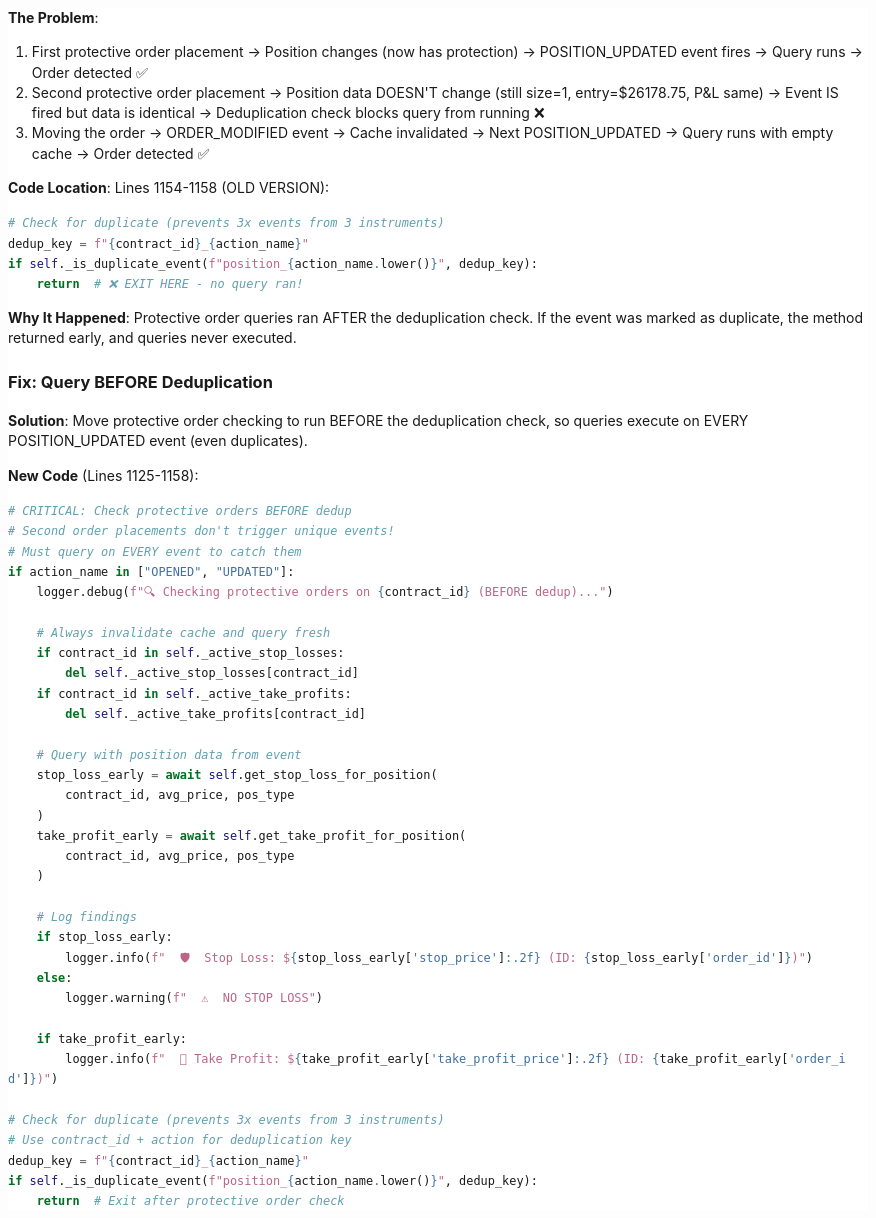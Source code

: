 **The Problem**:
1. First protective order placement → Position changes (now has protection) → POSITION_UPDATED event fires → Query runs → Order detected ✅
2. Second protective order placement → Position data DOESN'T change (still size=1, entry=$26178.75, P&L same) → Event IS fired but data is identical → Deduplication check blocks query from running ❌
3. Moving the order → ORDER_MODIFIED event → Cache invalidated → Next POSITION_UPDATED → Query runs with empty cache → Order detected ✅

**Code Location**: Lines 1154-1158 (OLD VERSION):
```python
# Check for duplicate (prevents 3x events from 3 instruments)
dedup_key = f"{contract_id}_{action_name}"
if self._is_duplicate_event(f"position_{action_name.lower()}", dedup_key):
    return  # ❌ EXIT HERE - no query ran!
```

**Why It Happened**: Protective order queries ran AFTER the deduplication check. If the event was marked as duplicate, the method returned early, and queries never executed.

### Fix: Query BEFORE Deduplication

**Solution**: Move protective order checking to run BEFORE the deduplication check, so queries execute on EVERY POSITION_UPDATED event (even duplicates).

**New Code** (Lines 1125-1158):
```python
# CRITICAL: Check protective orders BEFORE dedup
# Second order placements don't trigger unique events!
# Must query on EVERY event to catch them
if action_name in ["OPENED", "UPDATED"]:
    logger.debug(f"🔍 Checking protective orders on {contract_id} (BEFORE dedup)...")

    # Always invalidate cache and query fresh
    if contract_id in self._active_stop_losses:
        del self._active_stop_losses[contract_id]
    if contract_id in self._active_take_profits:
        del self._active_take_profits[contract_id]

    # Query with position data from event
    stop_loss_early = await self.get_stop_loss_for_position(
        contract_id, avg_price, pos_type
    )
    take_profit_early = await self.get_take_profit_for_position(
        contract_id, avg_price, pos_type
    )

    # Log findings
    if stop_loss_early:
        logger.info(f"  🛡️  Stop Loss: ${stop_loss_early['stop_price']:.2f} (ID: {stop_loss_early['order_id']})")
    else:
        logger.warning(f"  ⚠️  NO STOP LOSS")

    if take_profit_early:
        logger.info(f"  🎯 Take Profit: ${take_profit_early['take_profit_price']:.2f} (ID: {take_profit_early['order_id']})")

# Check for duplicate (prevents 3x events from 3 instruments)
# Use contract_id + action for deduplication key
dedup_key = f"{contract_id}_{action_name}"
if self._is_duplicate_event(f"position_{action_name.lower()}", dedup_key):
    return  # Exit after protective order check
```

